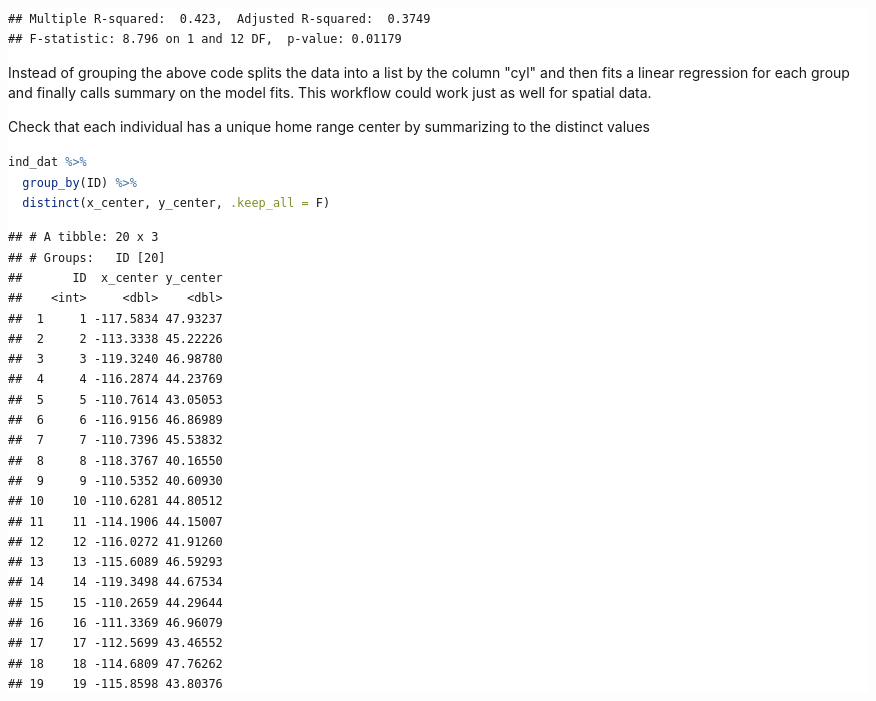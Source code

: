     ## Multiple R-squared:  0.423,  Adjusted R-squared:  0.3749 
    ## F-statistic: 8.796 on 1 and 12 DF,  p-value: 0.01179

Instead of grouping the above code splits the data into a list by the column "cyl" and then fits a linear regression for each group and finally calls summary on the model fits. This workflow could work just as well for spatial data.

Check that each individual has a unique home range center by summarizing to the distinct values

``` r
ind_dat %>%
  group_by(ID) %>%
  distinct(x_center, y_center, .keep_all = F)
```

    ## # A tibble: 20 x 3
    ## # Groups:   ID [20]
    ##       ID  x_center y_center
    ##    <int>     <dbl>    <dbl>
    ##  1     1 -117.5834 47.93237
    ##  2     2 -113.3338 45.22226
    ##  3     3 -119.3240 46.98780
    ##  4     4 -116.2874 44.23769
    ##  5     5 -110.7614 43.05053
    ##  6     6 -116.9156 46.86989
    ##  7     7 -110.7396 45.53832
    ##  8     8 -118.3767 40.16550
    ##  9     9 -110.5352 40.60930
    ## 10    10 -110.6281 44.80512
    ## 11    11 -114.1906 44.15007
    ## 12    12 -116.0272 41.91260
    ## 13    13 -115.6089 46.59293
    ## 14    14 -119.3498 44.67534
    ## 15    15 -110.2659 44.29644
    ## 16    16 -111.3369 46.96079
    ## 17    17 -112.5699 43.46552
    ## 18    18 -114.6809 47.76262
    ## 19    19 -115.8598 43.80376